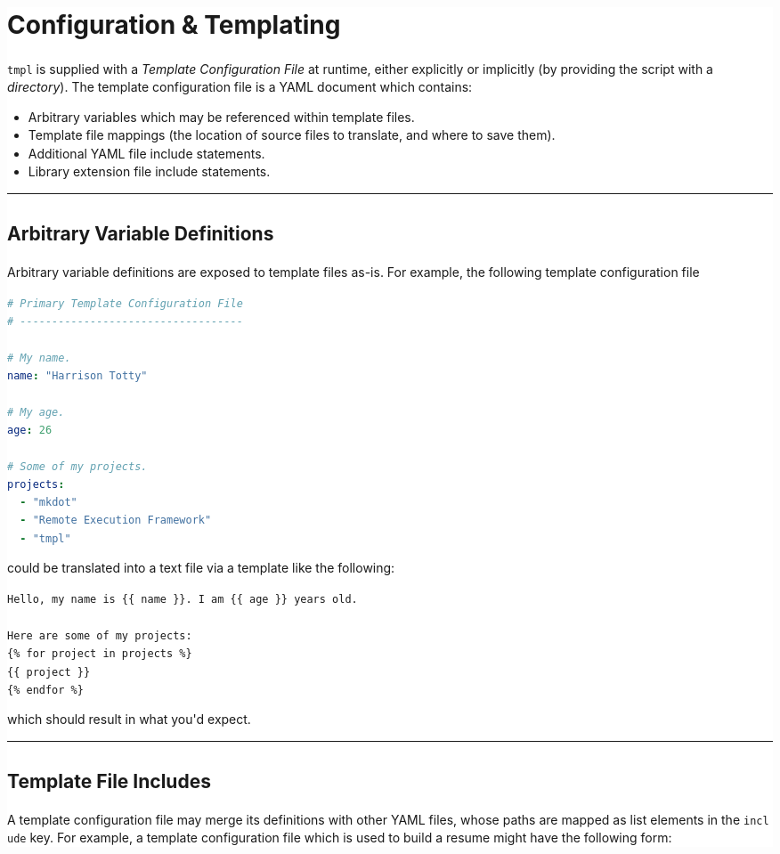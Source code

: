 # Configuration & Templating

`tmpl` is supplied with a _Template Configuration File_ at runtime, either explicitly or implicitly (by providing the script with a _directory_). The template configuration file is a YAML document which contains:

* Arbitrary variables which may be referenced within template files.
* Template file mappings (the location of source files to translate, and where to save them).
* Additional YAML file include statements.
* Library extension file include statements.


----
## Arbitrary Variable Definitions

Arbitrary variable definitions are exposed to template files as-is. For example, the following template configuration file

```yaml
# Primary Template Configuration File
# -----------------------------------

# My name.
name: "Harrison Totty"

# My age.
age: 26

# Some of my projects.
projects:
  - "mkdot"
  - "Remote Execution Framework"
  - "tmpl"
```

could be translated into a text file via a template like the following:

```
Hello, my name is {{ name }}. I am {{ age }} years old.

Here are some of my projects:
{% for project in projects %}
{{ project }}
{% endfor %}
```

which should result in what you'd expect.


----
## Template File Includes

A template configuration file may merge its definitions with other YAML files, whose paths are mapped as list elements in the `include` key. For example, a template configuration file which is used to build a resume might have the following form:
